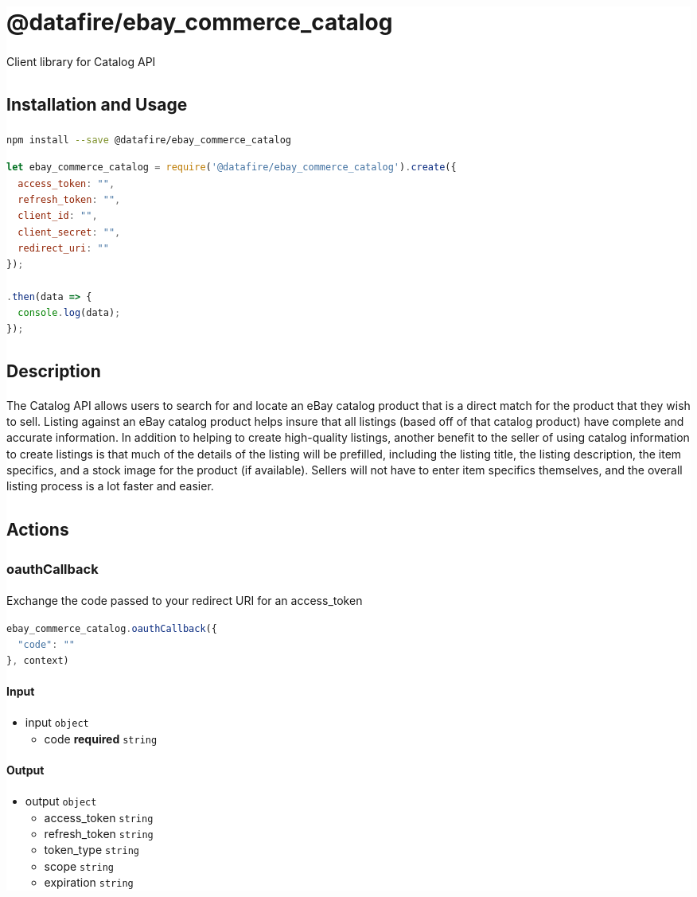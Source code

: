 # @datafire/ebay_commerce_catalog

Client library for Catalog API

## Installation and Usage
```bash
npm install --save @datafire/ebay_commerce_catalog
```
```js
let ebay_commerce_catalog = require('@datafire/ebay_commerce_catalog').create({
  access_token: "",
  refresh_token: "",
  client_id: "",
  client_secret: "",
  redirect_uri: ""
});

.then(data => {
  console.log(data);
});
```

## Description

The Catalog API allows users to search for and locate an eBay catalog product that is a direct match for the product that they wish to sell. Listing against an eBay catalog product helps insure that all listings (based off of that catalog product) have complete and accurate information. In addition to helping to create high-quality listings, another benefit to the seller of using catalog information to create listings is that much of the details of the listing will be prefilled, including the listing title, the listing description, the item specifics, and a stock image for the product (if available). Sellers will not have to enter item specifics themselves, and the overall listing process is a lot faster and easier.

## Actions

### oauthCallback
Exchange the code passed to your redirect URI for an access_token


```js
ebay_commerce_catalog.oauthCallback({
  "code": ""
}, context)
```

#### Input
* input `object`
  * code **required** `string`

#### Output
* output `object`
  * access_token `string`
  * refresh_token `string`
  * token_type `string`
  * scope `string`
  * expiration `string`
